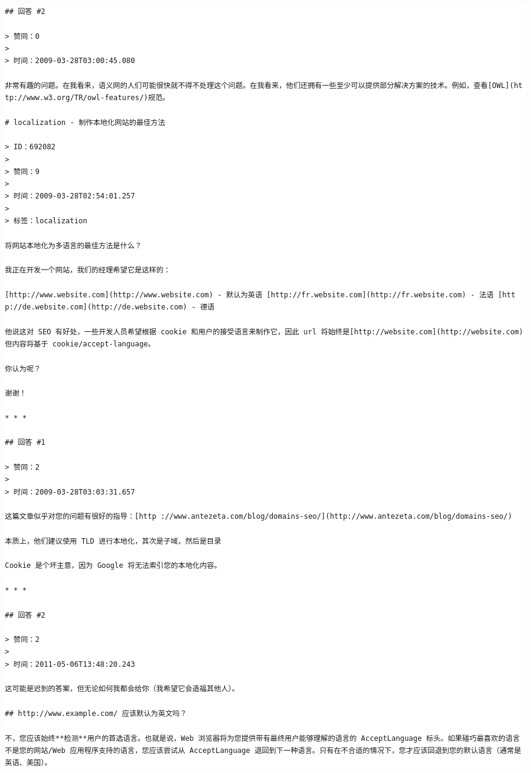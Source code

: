 ```
## 回答 #2

> 赞同：0
> 
> 时间：2009-03-28T03:00:45.080

非常有趣的问题。在我看来，语义网的人们可能很快就不得不处理这个问题。在我看来，他们还拥有一些至少可以提供部分解决方案的技术。例如，查看[OWL](http://www.w3.org/TR/owl-features/)规范。

# localization - 制作本地化网站的最佳方法

> ID：692082
> 
> 赞同：9
> 
> 时间：2009-03-28T02:54:01.257
> 
> 标签：localization

将网站本地化为多语言的最佳方法是什么？

我正在开发一个网站，我们的经理希望它是这样的：

[http://www.website.com](http://www.website.com) - 默认为英语 [http://fr.website.com](http://fr.website.com) - 法语 [http://de.website.com](http://de.website.com) - 德语

他说这对 SEO 有好处，一些开发人员希望根据 cookie 和用户的接受语言来制作它，因此 url 将始终是[http://website.com](http://website.com)但内容将基于 cookie/accept-language。

你认为呢？

谢谢！

* * *

## 回答 #1

> 赞同：2
> 
> 时间：2009-03-28T03:03:31.657

这篇文章似乎对您的问题有很好的指导：[http ://www.antezeta.com/blog/domains-seo/](http://www.antezeta.com/blog/domains-seo/)

本质上，他们建议使用 TLD 进行本地化，其次是子域，然后是目录

Cookie 是个坏主意，因为 Google 将无法索引您的本地化内容。

* * *

## 回答 #2

> 赞同：2
> 
> 时间：2011-05-06T13:48:20.243

这可能是迟到的答案，但无论如何我都会给你（我希望它会造福其他人）。

## http://www.example.com/ 应该默认为英文吗？

不，您应该始终**检测**用户的首选语言。也就是说，Web 浏览器将为您提供带有最终用户能够理解的语言的 AcceptLanguage 标头。如果碰巧最喜欢的语言不是您的网站/Web 应用程序支持的语言，您应该尝试从 AcceptLanguage 退回到下一种语言。只有在不合适的情况下，您才应该回退到您的默认语言（通常是英语、美国）。

```